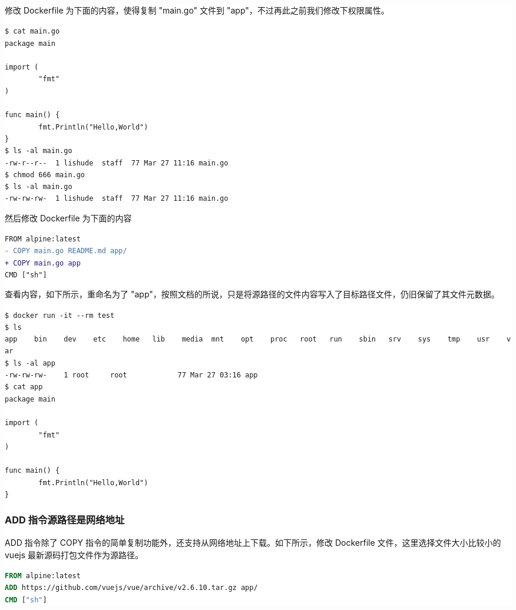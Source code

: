 修改 Dockerfile 为下面的内容，使得复制 "main.go" 文件到 "app"，不过再此之前我们修改下权限属性。

```console
$ cat main.go
package main

import (
        "fmt"
)

func main() {
        fmt.Println("Hello,World")
}
$ ls -al main.go
-rw-r--r--  1 lishude  staff  77 Mar 27 11:16 main.go
$ chmod 666 main.go
$ ls -al main.go
-rw-rw-rw-  1 lishude  staff  77 Mar 27 11:16 main.go
```

然后修改 Dockerfile 为下面的内容

```patch
FROM alpine:latest
- COPY main.go README.md app/
+ COPY main.go app
CMD ["sh"]
```

查看内容，如下所示，重命名为了 "app"，按照文档的所说，只是将源路径的文件内容写入了目标路径文件，仍旧保留了其文件元数据。

```console
$ docker run -it --rm test
$ ls
app    bin    dev    etc    home   lib    media  mnt    opt    proc   root   run    sbin   srv    sys    tmp    usr    var
$ ls -al app
-rw-rw-rw-    1 root     root            77 Mar 27 03:16 app
$ cat app
package main

import (
        "fmt"
)

func main() {
        fmt.Println("Hello,World")
}
```

### ADD 指令源路径是网络地址

ADD 指令除了 COPY 指令的简单复制功能外，还支持从网络地址上下载。如下所示，修改 Dockerfile 文件，这里选择文件大小比较小的 vuejs 最新源码打包文件作为源路径。

```Dockerfile
FROM alpine:latest
ADD https://github.com/vuejs/vue/archive/v2.6.10.tar.gz app/
CMD ["sh"]
```
